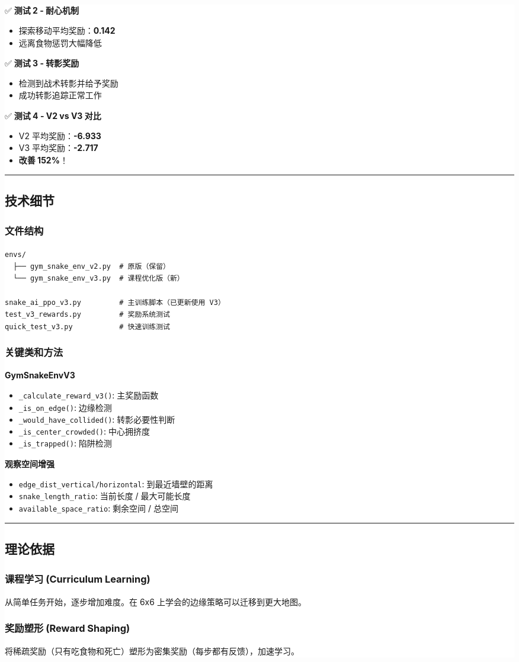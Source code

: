 ✅ **测试 2 - 耐心机制**
- 探索移动平均奖励：**0.142**
- 远离食物惩罚大幅降低

✅ **测试 3 - 转彯奖励**
- 检测到战术转彯并给予奖励
- 成功转彯追踪正常工作

✅ **测试 4 - V2 vs V3 对比**
- V2 平均奖励：**-6.933**
- V3 平均奖励：**-2.717**
- **改善 152%**！

---

## 技术细节

### 文件结构
```
envs/
  ├── gym_snake_env_v2.py  # 原版（保留）
  └── gym_snake_env_v3.py  # 课程优化版（新）

snake_ai_ppo_v3.py         # 主训练脚本（已更新使用 V3）
test_v3_rewards.py         # 奖励系统测试
quick_test_v3.py           # 快速训练测试
```

### 关键类和方法

**GymSnakeEnvV3**
- `_calculate_reward_v3()`: 主奖励函数
- `_is_on_edge()`: 边缘检测
- `_would_have_collided()`: 转彯必要性判断
- `_is_center_crowded()`: 中心拥挤度
- `_is_trapped()`: 陷阱检测

**观察空间增强**
- `edge_dist_vertical/horizontal`: 到最近墙壁的距离
- `snake_length_ratio`: 当前长度 / 最大可能长度
- `available_space_ratio`: 剩余空间 / 总空间

---

## 理论依据

### 课程学习 (Curriculum Learning)
从简单任务开始，逐步增加难度。在 6x6 上学会的边缘策略可以迁移到更大地图。

### 奖励塑形 (Reward Shaping)
将稀疏奖励（只有吃食物和死亡）塑形为密集奖励（每步都有反馈），加速学习。
